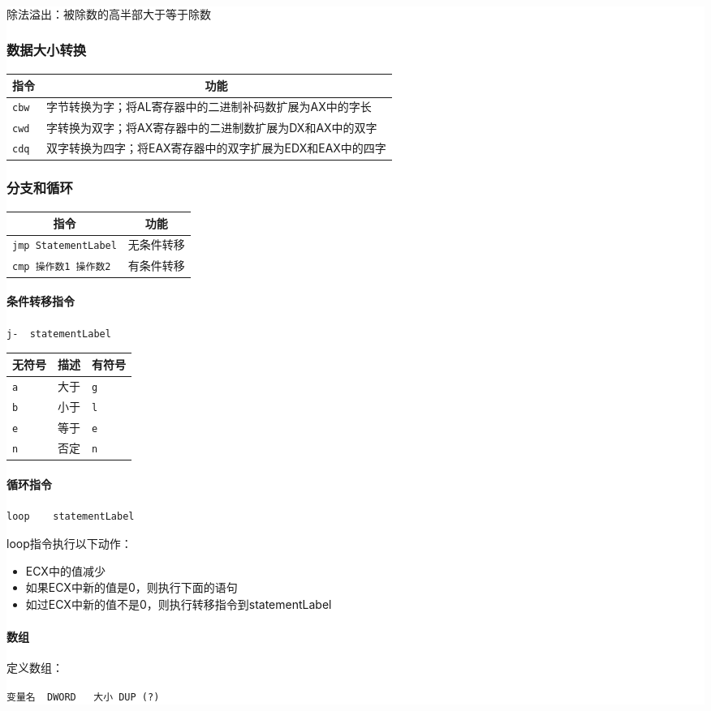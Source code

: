 除法溢出：被除数的高半部大于等于除数

### 数据大小转换

| 指令      | 功能                                |
| ------- | --------------------------------- |
| ` cbw ` | 字节转换为字；将AL寄存器中的二进制补码数扩展为AX中的字长    |
| ` cwd ` | 字转换为双字；将AX寄存器中的二进制数扩展为DX和AX中的双字   |
| ` cdq ` | 双字转换为四字；将EAX寄存器中的双字扩展为EDX和EAX中的四字 |

### 分支和循环

| 指令                     | 功能    |
| ---------------------- | ----- |
| ` jmp StatementLabel ` | 无条件转移 |
| ` cmp 操作数1 操作数2 `      | 有条件转移 |

#### 条件转移指令

```assembly
j-  statementLabel
```

| 无符号   | 描述  | 有符号   |
| ----- | --- | ----- |
| ` a ` | 大于  | ` g ` |
| ` b ` | 小于  | ` l ` |
| ` e ` | 等于  | ` e ` |
| ` n ` | 否定  | ` n ` |

#### 循环指令

```assembly
loop    statementLabel
```

loop指令执行以下动作：

- ECX中的值减少
- 如果ECX中新的值是0，则执行下面的语句
- 如过ECX中新的值不是0，则执行转移指令到statementLabel

#### 数组

定义数组：

```assembly
变量名  DWORD   大小 DUP (?)
```
